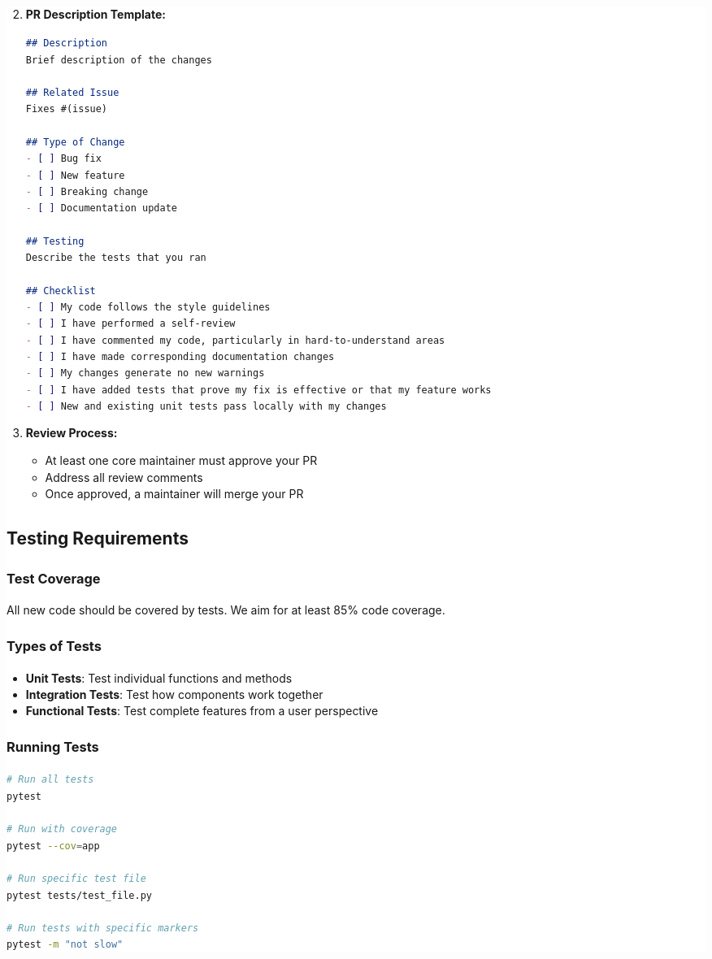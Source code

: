 2. **PR Description Template:**
   ```markdown
   ## Description
   Brief description of the changes

   ## Related Issue
   Fixes #(issue)

   ## Type of Change
   - [ ] Bug fix
   - [ ] New feature
   - [ ] Breaking change
   - [ ] Documentation update

   ## Testing
   Describe the tests that you ran

   ## Checklist
   - [ ] My code follows the style guidelines
   - [ ] I have performed a self-review
   - [ ] I have commented my code, particularly in hard-to-understand areas
   - [ ] I have made corresponding documentation changes
   - [ ] My changes generate no new warnings
   - [ ] I have added tests that prove my fix is effective or that my feature works
   - [ ] New and existing unit tests pass locally with my changes
   ```

3. **Review Process:**
   - At least one core maintainer must approve your PR
   - Address all review comments
   - Once approved, a maintainer will merge your PR

## Testing Requirements

### Test Coverage

All new code should be covered by tests. We aim for at least 85% code coverage.

### Types of Tests

- **Unit Tests**: Test individual functions and methods
- **Integration Tests**: Test how components work together
- **Functional Tests**: Test complete features from a user perspective

### Running Tests

```bash
# Run all tests
pytest

# Run with coverage
pytest --cov=app

# Run specific test file
pytest tests/test_file.py

# Run tests with specific markers
pytest -m "not slow"
```
